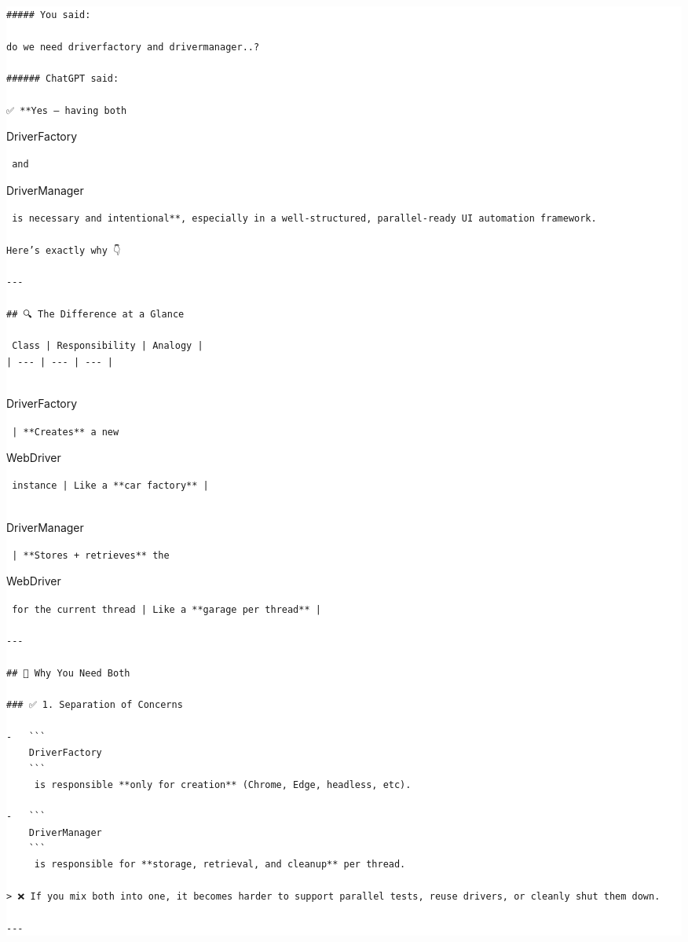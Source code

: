 ```
##### You said:

do we need driverfactory and drivermanager..?

###### ChatGPT said:

✅ **Yes — having both 
```
DriverFactory
```
 and 
```
DriverManager
```
 is necessary and intentional**, especially in a well-structured, parallel-ready UI automation framework.

Here’s exactly why 👇

---

## 🔍 The Difference at a Glance

 Class | Responsibility | Analogy |
| --- | --- | --- |
 
```
DriverFactory
```
 | **Creates** a new 
```
WebDriver
```
 instance | Like a **car factory** |
 
```
DriverManager
```
 | **Stores + retrieves** the 
```
WebDriver
```
 for the current thread | Like a **garage per thread** |

---

## 🎯 Why You Need Both

### ✅ 1. Separation of Concerns

-   ```
    DriverFactory
    ```
     is responsible **only for creation** (Chrome, Edge, headless, etc).
    
-   ```
    DriverManager
    ```
     is responsible for **storage, retrieval, and cleanup** per thread.

> ❌ If you mix both into one, it becomes harder to support parallel tests, reuse drivers, or cleanly shut them down.

---

```